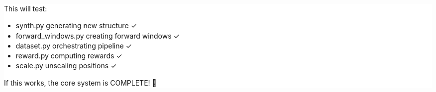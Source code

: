 This will test:
- synth.py generating new structure ✓
- forward_windows.py creating forward windows ✓
- dataset.py orchestrating pipeline ✓
- reward.py computing rewards ✓
- scale.py unscaling positions ✓

If this works, the core system is COMPLETE! 🎉
